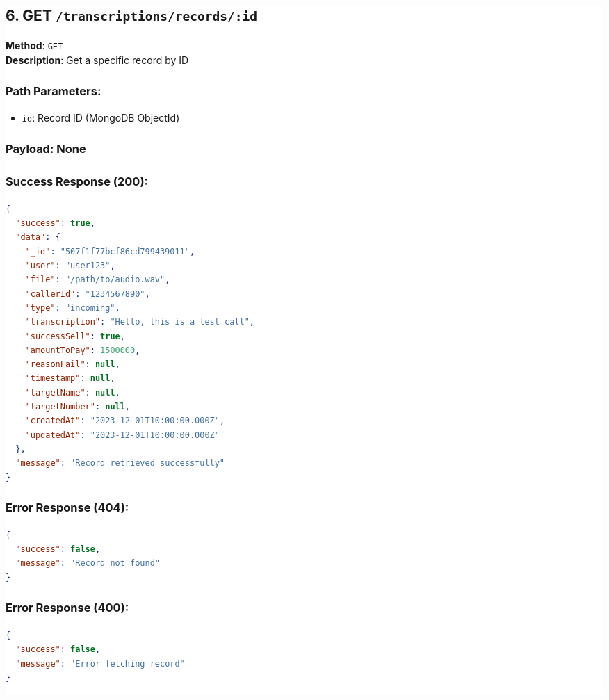 
## 6. **GET** `/transcriptions/records/:id`
**Method**: `GET`  
**Description**: Get a specific record by ID

### Path Parameters:
- `id`: Record ID (MongoDB ObjectId)

### Payload: None

### Success Response (200):
```json
{
  "success": true,
  "data": {
    "_id": "507f1f77bcf86cd799439011",
    "user": "user123",
    "file": "/path/to/audio.wav",
    "callerId": "1234567890",
    "type": "incoming",
    "transcription": "Hello, this is a test call",
    "successSell": true,
    "amountToPay": 1500000,
    "reasonFail": null,
    "timestamp": null,
    "targetName": null,
    "targetNumber": null,
    "createdAt": "2023-12-01T10:00:00.000Z",
    "updatedAt": "2023-12-01T10:00:00.000Z"
  },
  "message": "Record retrieved successfully"
}
```

### Error Response (404):
```json
{
  "success": false,
  "message": "Record not found"
}
```

### Error Response (400):
```json
{
  "success": false,
  "message": "Error fetching record"
}
```

---
